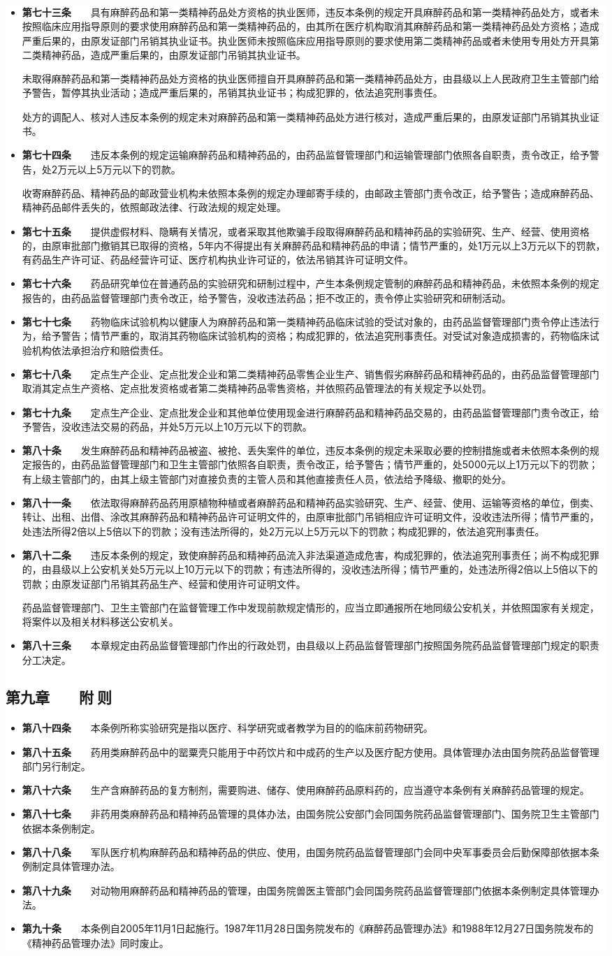 - **第七十三条**　　具有麻醉药品和第一类精神药品处方资格的执业医师，违反本条例的规定开具麻醉药品和第一类精神药品处方，或者未按照临床应用指导原则的要求使用麻醉药品和第一类精神药品的，由其所在医疗机构取消其麻醉药品和第一类精神药品处方资格；造成严重后果的，由原发证部门吊销其执业证书。执业医师未按照临床应用指导原则的要求使用第二类精神药品或者未使用专用处方开具第二类精神药品，造成严重后果的，由原发证部门吊销其执业证书。

  未取得麻醉药品和第一类精神药品处方资格的执业医师擅自开具麻醉药品和第一类精神药品处方，由县级以上人民政府卫生主管部门给予警告，暂停其执业活动；造成严重后果的，吊销其执业证书；构成犯罪的，依法追究刑事责任。

  处方的调配人、核对人违反本条例的规定未对麻醉药品和第一类精神药品处方进行核对，造成严重后果的，由原发证部门吊销其执业证书。

- **第七十四条**　　违反本条例的规定运输麻醉药品和精神药品的，由药品监督管理部门和运输管理部门依照各自职责，责令改正，给予警告，处2万元以上5万元以下的罚款。

  收寄麻醉药品、精神药品的邮政营业机构未依照本条例的规定办理邮寄手续的，由邮政主管部门责令改正，给予警告；造成麻醉药品、精神药品邮件丢失的，依照邮政法律、行政法规的规定处理。

- **第七十五条**　　提供虚假材料、隐瞒有关情况，或者采取其他欺骗手段取得麻醉药品和精神药品的实验研究、生产、经营、使用资格的，由原审批部门撤销其已取得的资格，5年内不得提出有关麻醉药品和精神药品的申请；情节严重的，处1万元以上3万元以下的罚款，有药品生产许可证、药品经营许可证、医疗机构执业许可证的，依法吊销其许可证明文件。

- **第七十六条**　　药品研究单位在普通药品的实验研究和研制过程中，产生本条例规定管制的麻醉药品和精神药品，未依照本条例的规定报告的，由药品监督管理部门责令改正，给予警告，没收违法药品；拒不改正的，责令停止实验研究和研制活动。

- **第七十七条**　　药物临床试验机构以健康人为麻醉药品和第一类精神药品临床试验的受试对象的，由药品监督管理部门责令停止违法行为，给予警告；情节严重的，取消其药物临床试验机构的资格；构成犯罪的，依法追究刑事责任。对受试对象造成损害的，药物临床试验机构依法承担治疗和赔偿责任。

- **第七十八条**　　定点生产企业、定点批发企业和第二类精神药品零售企业生产、销售假劣麻醉药品和精神药品的，由药品监督管理部门取消其定点生产资格、定点批发资格或者第二类精神药品零售资格，并依照药品管理法的有关规定予以处罚。

- **第七十九条**　　定点生产企业、定点批发企业和其他单位使用现金进行麻醉药品和精神药品交易的，由药品监督管理部门责令改正，给予警告，没收违法交易的药品，并处5万元以上10万元以下的罚款。

- **第八十条**　　发生麻醉药品和精神药品被盗、被抢、丢失案件的单位，违反本条例的规定未采取必要的控制措施或者未依照本条例的规定报告的，由药品监督管理部门和卫生主管部门依照各自职责，责令改正，给予警告；情节严重的，处5000元以上1万元以下的罚款；有上级主管部门的，由其上级主管部门对直接负责的主管人员和其他直接责任人员，依法给予降级、撤职的处分。

- **第八十一条**　　依法取得麻醉药品药用原植物种植或者麻醉药品和精神药品实验研究、生产、经营、使用、运输等资格的单位，倒卖、转让、出租、出借、涂改其麻醉药品和精神药品许可证明文件的，由原审批部门吊销相应许可证明文件，没收违法所得；情节严重的，处违法所得2倍以上5倍以下的罚款；没有违法所得的，处2万元以上5万元以下的罚款；构成犯罪的，依法追究刑事责任。

- **第八十二条**　　违反本条例的规定，致使麻醉药品和精神药品流入非法渠道造成危害，构成犯罪的，依法追究刑事责任；尚不构成犯罪的，由县级以上公安机关处5万元以上10万元以下的罚款；有违法所得的，没收违法所得；情节严重的，处违法所得2倍以上5倍以下的罚款；由原发证部门吊销其药品生产、经营和使用许可证明文件。

  药品监督管理部门、卫生主管部门在监督管理工作中发现前款规定情形的，应当立即通报所在地同级公安机关，并依照国家有关规定，将案件以及相关材料移送公安机关。

- **第八十三条**　　本章规定由药品监督管理部门作出的行政处罚，由县级以上药品监督管理部门按照国务院药品监督管理部门规定的职责分工决定。

## 第九章　　附  则

- **第八十四条**　　本条例所称实验研究是指以医疗、科学研究或者教学为目的的临床前药物研究。

- **第八十五条**　　药用类麻醉药品中的罂粟壳只能用于中药饮片和中成药的生产以及医疗配方使用。具体管理办法由国务院药品监督管理部门另行制定。

- **第八十六条**　　生产含麻醉药品的复方制剂，需要购进、储存、使用麻醉药品原料药的，应当遵守本条例有关麻醉药品管理的规定。

- **第八十七条**　　非药用类麻醉药品和精神药品管理的具体办法，由国务院公安部门会同国务院药品监督管理部门、国务院卫生主管部门依据本条例制定。

- **第八十八条**　　军队医疗机构麻醉药品和精神药品的供应、使用，由国务院药品监督管理部门会同中央军事委员会后勤保障部依据本条例制定具体管理办法。

- **第八十九条**　　对动物用麻醉药品和精神药品的管理，由国务院兽医主管部门会同国务院药品监督管理部门依据本条例制定具体管理办法。

- **第九十条**　　本条例自2005年11月1日起施行。1987年11月28日国务院发布的《麻醉药品管理办法》和1988年12月27日国务院发布的《精神药品管理办法》同时废止。
